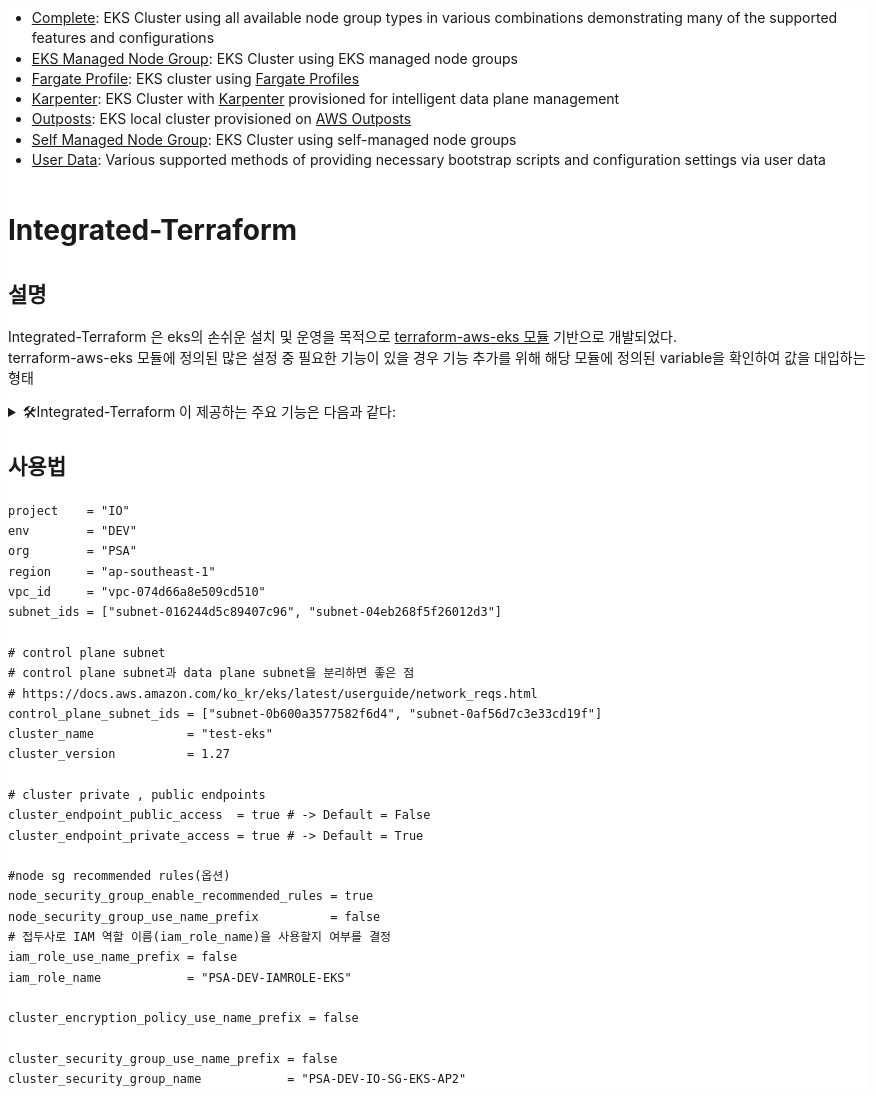 - [Complete](https://github.com/terraform-aws-modules/terraform-aws-eks/tree/master/examples/complete): EKS Cluster using all available node group types in various combinations demonstrating many of the supported features and configurations
- [EKS Managed Node Group](https://github.com/terraform-aws-modules/terraform-aws-eks/tree/master/examples/eks_managed_node_group): EKS Cluster using EKS managed node groups
- [Fargate Profile](https://github.com/terraform-aws-modules/terraform-aws-eks/tree/master/examples/fargate_profile): EKS cluster using [Fargate Profiles](https://docs.aws.amazon.com/eks/latest/userguide/fargate.html)
- [Karpenter](https://github.com/terraform-aws-modules/terraform-aws-eks/tree/master/examples/karpenter): EKS Cluster with [Karpenter](https://karpenter.sh/) provisioned for intelligent data plane management
- [Outposts](https://github.com/terraform-aws-modules/terraform-aws-eks/tree/master/examples/outposts): EKS local cluster provisioned on [AWS Outposts](https://docs.aws.amazon.com/eks/latest/userguide/eks-outposts.html)
- [Self Managed Node Group](https://github.com/terraform-aws-modules/terraform-aws-eks/tree/master/examples/self_managed_node_group): EKS Cluster using self-managed node groups
- [User Data](https://github.com/terraform-aws-modules/terraform-aws-eks/tree/master/examples/user_data): Various supported methods of providing necessary bootstrap scripts and configuration settings via user data



# Integrated-Terraform
## 설명
Integrated-Terraform 은 eks의 손쉬운 설치 및 운영을 목적으로 [terraform-aws-eks 모듈](#https://github.com/terraform-aws-modules/terraform-aws-eks) 기반으로 개발되었다. \
terraform-aws-eks 모듈에 정의된 많은 설정 중 필요한 기능이 있을 경우 기능 추가를 위해 해당 모듈에 정의된 variable을 확인하여 값을 대입하는 형태

<details ><summary>🛠Integrated-Terraform 이 제공하는 주요 기능은 다음과 같다:
</summary></details>

## 사용법

```hcl
project    = "IO"
env        = "DEV"
org        = "PSA"
region     = "ap-southeast-1"
vpc_id     = "vpc-074d66a8e509cd510"
subnet_ids = ["subnet-016244d5c89407c96", "subnet-04eb268f5f26012d3"]

# control plane subnet
# control plane subnet과 data plane subnet을 분리하면 좋은 점
# https://docs.aws.amazon.com/ko_kr/eks/latest/userguide/network_reqs.html
control_plane_subnet_ids = ["subnet-0b600a3577582f6d4", "subnet-0af56d7c3e33cd19f"]
cluster_name             = "test-eks"
cluster_version          = 1.27

# cluster private , public endpoints
cluster_endpoint_public_access  = true # -> Default = False
cluster_endpoint_private_access = true # -> Default = True

#node sg recommended rules(옵션)
node_security_group_enable_recommended_rules = true
node_security_group_use_name_prefix          = false
# 접두사로 IAM 역할 이름(iam_role_name)을 사용할지 여부를 결정
iam_role_use_name_prefix = false
iam_role_name            = "PSA-DEV-IAMROLE-EKS"

cluster_encryption_policy_use_name_prefix = false

cluster_security_group_use_name_prefix = false
cluster_security_group_name            = "PSA-DEV-IO-SG-EKS-AP2"
```